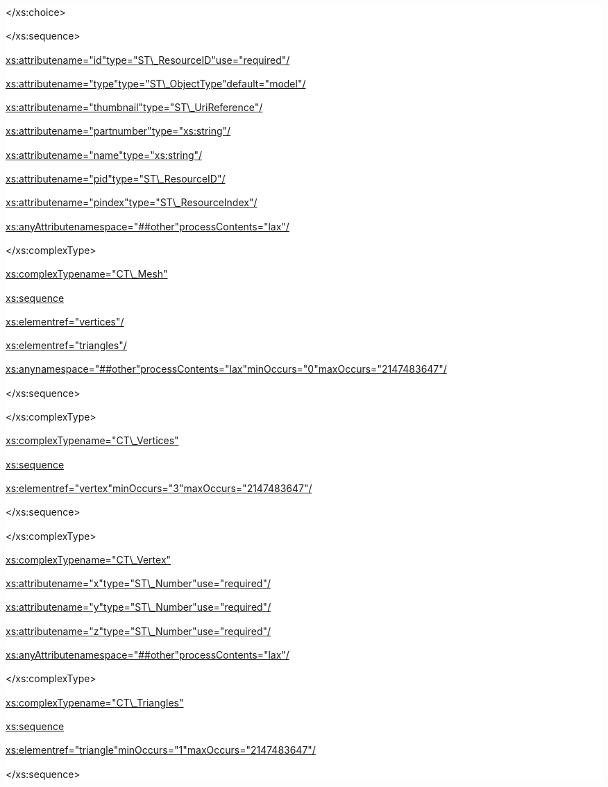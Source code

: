 </xs:choice>

</xs:sequence>

<xs:attributename="id"type="ST\_ResourceID"use="required"/>

<xs:attributename="type"type="ST\_ObjectType"default="model"/>

<xs:attributename="thumbnail"type="ST\_UriReference"/>

<xs:attributename="partnumber"type="xs:string"/>

<xs:attributename="name"type="xs:string"/>

<xs:attributename="pid"type="ST\_ResourceID"/>

<xs:attributename="pindex"type="ST\_ResourceIndex"/>

<xs:anyAttributenamespace="##other"processContents="lax"/>

</xs:complexType>

<xs:complexTypename="CT\_Mesh">

<xs:sequence>

<xs:elementref="vertices"/>

<xs:elementref="triangles"/>

<xs:anynamespace="##other"processContents="lax"minOccurs="0"maxOccurs="2147483647"/>

</xs:sequence>

</xs:complexType>

<xs:complexTypename="CT\_Vertices">

<xs:sequence>

<xs:elementref="vertex"minOccurs="3"maxOccurs="2147483647"/>

</xs:sequence>

</xs:complexType>

<xs:complexTypename="CT\_Vertex">

<xs:attributename="x"type="ST\_Number"use="required"/>

<xs:attributename="y"type="ST\_Number"use="required"/>

<xs:attributename="z"type="ST\_Number"use="required"/>

<xs:anyAttributenamespace="##other"processContents="lax"/>

</xs:complexType>

<xs:complexTypename="CT\_Triangles">

<xs:sequence>

<xs:elementref="triangle"minOccurs="1"maxOccurs="2147483647"/>

</xs:sequence>
